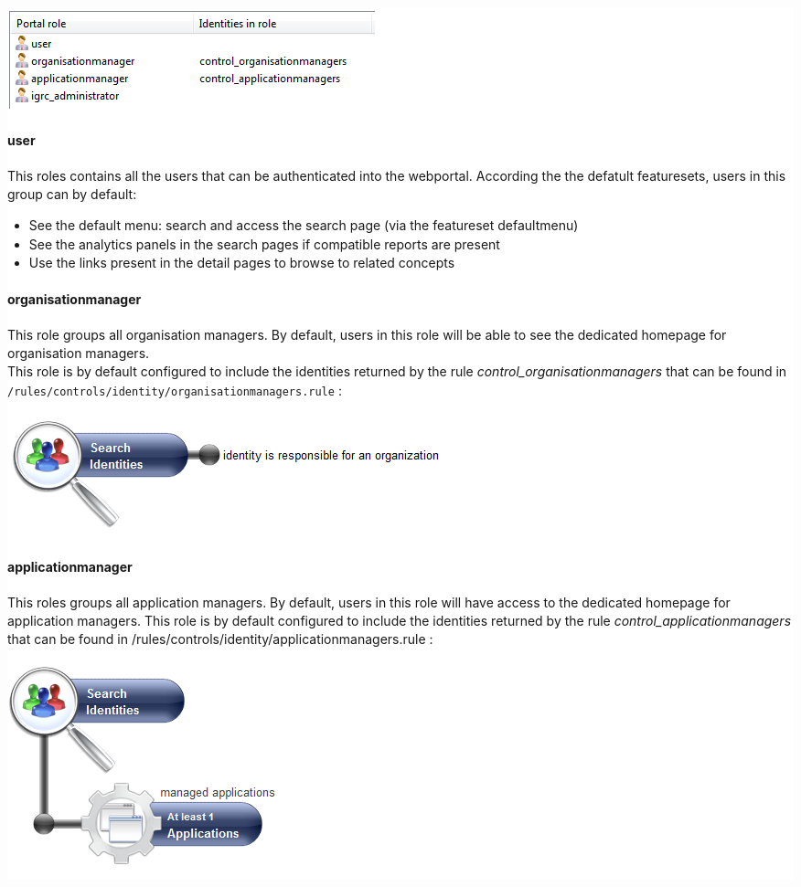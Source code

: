![Default Roles](./images/featurests_02.png "Default Roles")

#### user

This roles contains all the users that can be authenticated into the webportal.
According the the defatult featuresets, users in this group can by default:

- See the default menu: search and access the search page (via the featureset defaultmenu)
- See the analytics panels in the search pages if compatible reports are present
- Use the links present in the detail pages to browse to related concepts  

#### organisationmanager

This role groups all organisation managers.
By default, users in this role will be able to see the dedicated homepage for organisation managers.  
This role is by default configured to include the identities returned by the rule _control_organisationmanagers_ that can be found in `/rules/controls/identity/organisationmanagers.rule` :

![organisationmanager](./images/featurests_03.png "organisationmanager")

#### applicationmanager

This roles groups all application managers.
By default, users in this role will have access to the dedicated homepage for application managers.
This role is by default configured to include the identities returned by the rule _control_applicationmanagers_ that can be found in /rules/controls/identity/applicationmanagers.rule :

![applicationmanager](./images/featurests_04.png "applicationmanager")
